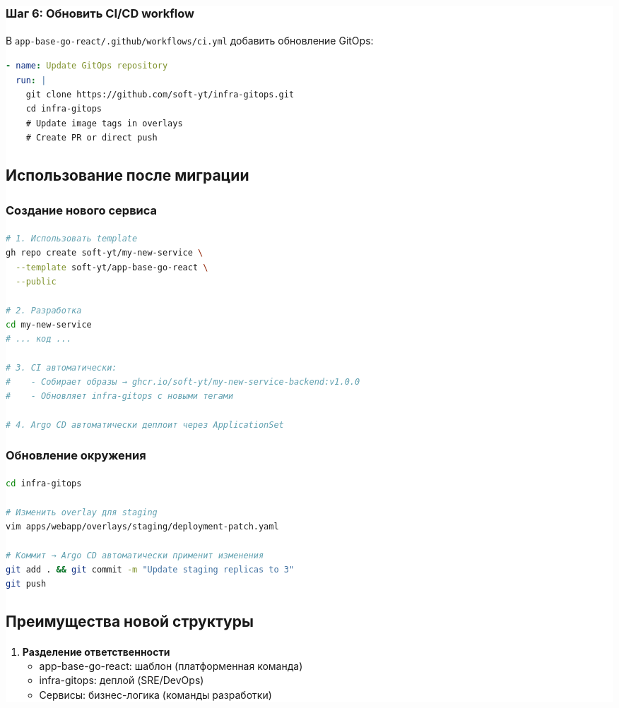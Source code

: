 ### Шаг 6: Обновить CI/CD workflow

В `app-base-go-react/.github/workflows/ci.yml` добавить обновление GitOps:

```yaml
- name: Update GitOps repository
  run: |
    git clone https://github.com/soft-yt/infra-gitops.git
    cd infra-gitops
    # Update image tags in overlays
    # Create PR or direct push
```

## Использование после миграции

### Создание нового сервиса

```bash
# 1. Использовать template
gh repo create soft-yt/my-new-service \
  --template soft-yt/app-base-go-react \
  --public

# 2. Разработка
cd my-new-service
# ... код ...

# 3. CI автоматически:
#    - Собирает образы → ghcr.io/soft-yt/my-new-service-backend:v1.0.0
#    - Обновляет infra-gitops с новыми тегами

# 4. Argo CD автоматически деплоит через ApplicationSet
```

### Обновление окружения

```bash
cd infra-gitops

# Изменить overlay для staging
vim apps/webapp/overlays/staging/deployment-patch.yaml

# Коммит → Argo CD автоматически применит изменения
git add . && git commit -m "Update staging replicas to 3"
git push
```

## Преимущества новой структуры

1. **Разделение ответственности**
   - app-base-go-react: шаблон (платформенная команда)
   - infra-gitops: деплой (SRE/DevOps)
   - Сервисы: бизнес-логика (команды разработки)
